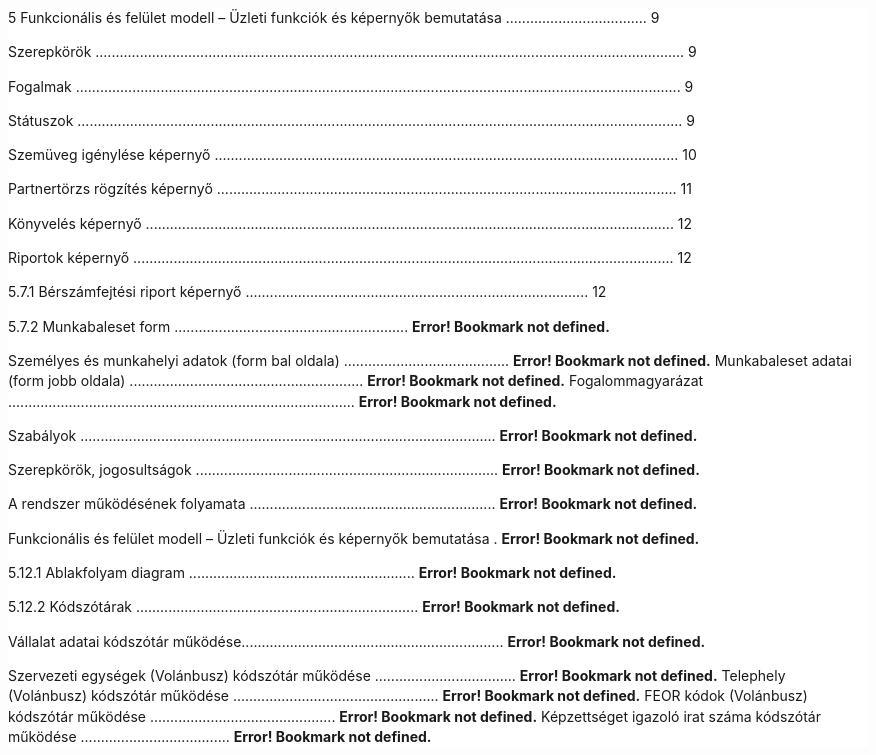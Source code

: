 5 Funkcionális és felület modell – Üzleti funkciók és képernyők bemutatása ................................... 9

Szerepkörök .................................................................................................................................................. 9

Fogalmak ...................................................................................................................................................... 9

Státuszok ...................................................................................................................................................... 9

Szemüveg igénylése képernyő ................................................................................................................... 10

Partnertörzs rögzítés képernyő .................................................................................................................. 11

Könyvelés képernyő ................................................................................................................................... 12

Riportok képernyő ...................................................................................................................................... 12

5.7.1 Bérszámfejtési riport képernyő ..................................................................................... 12

5.7.2 Munkabaleset form .......................................................... **Error! Bookmark not defined.**

Személyes és munkahelyi adatok (form bal oldala) ......................................... **Error! Bookmark not defined.**
Munkabaleset adatai (form jobb oldala) .......................................................... **Error! Bookmark not defined.**
Fogalommagyarázat ...................................................................................... **Error! Bookmark not defined.**

Szabályok ....................................................................................................... **Error! Bookmark not defined.**

Szerepkörök, jogosultságok ........................................................................... **Error! Bookmark not defined.**

A rendszer működésének folyamata ............................................................. **Error! Bookmark not defined.**

Funkcionális és felület modell – Üzleti funkciók és képernyők bemutatása . **Error! Bookmark not defined.**

5.12.1 Ablakfolyam diagram ........................................................ **Error! Bookmark not defined.**

5.12.2 Kódszótárak ...................................................................... **Error! Bookmark not defined.**

Vállalat adatai kódszótár működése................................................................. **Error! Bookmark not defined.**

Szervezeti egységek (Volánbusz) kódszótár működése ................................... **Error! Bookmark not defined.**
Telephely (Volánbusz) kódszótár működése ................................................... **Error! Bookmark not defined.**
FEOR kódok (Volánbusz) kódszótár működése .............................................. **Error! Bookmark not defined.**
Képzettséget igazoló irat száma kódszótár működése ..................................... **Error! Bookmark not defined.**
